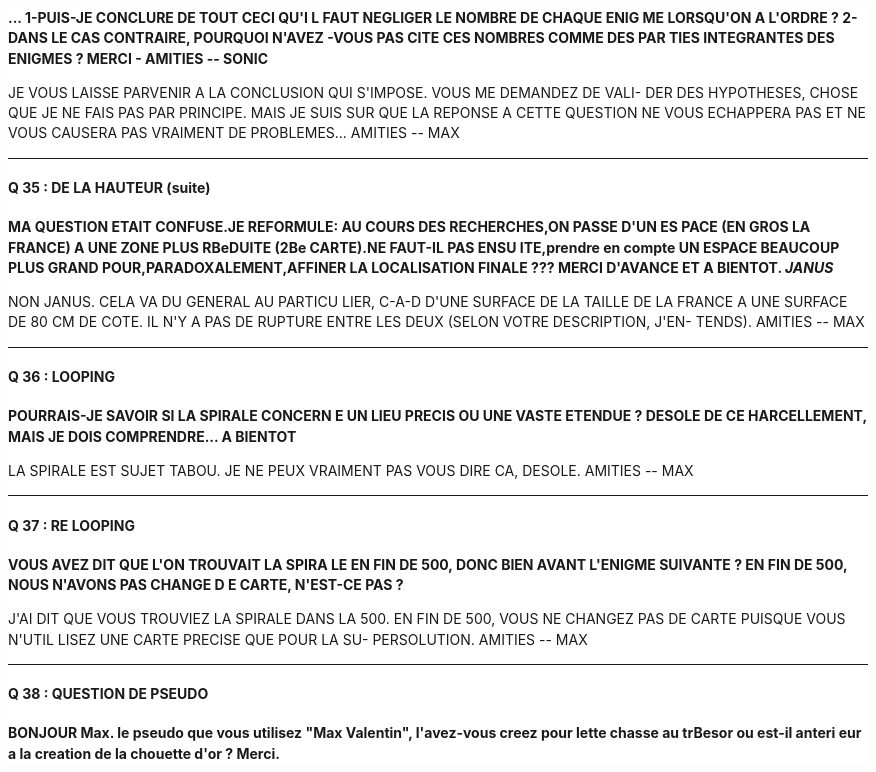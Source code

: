 **... 1-PUIS-JE CONCLURE DE TOUT CECI QU'I L FAUT
NEGLIGER LE NOMBRE DE CHAQUE ENIG ME LORSQU'ON A L'ORDRE ? 2-DANS LE CAS
 CONTRAIRE, POURQUOI N'AVEZ -VOUS PAS CITE CES NOMBRES COMME DES PAR
TIES INTEGRANTES DES ENIGMES ? MERCI - AMITIES -- SONIC**

JE VOUS LAISSE PARVENIR A LA CONCLUSION QUI S'IMPOSE.
VOUS ME DEMANDEZ DE VALI- DER DES HYPOTHESES, CHOSE QUE JE NE FAIS PAS
PAR PRINCIPE. MAIS JE SUIS SUR QUE LA REPONSE A CETTE QUESTION NE VOUS
ECHAPPERA PAS ET NE VOUS CAUSERA PAS  VRAIMENT DE PROBLEMES... AMITIES
-- MAX

---

#### Q 35 : DE LA HAUTEUR (suite)

**MA QUESTION ETAIT CONFUSE.JE REFORMULE:  AU COURS DES
RECHERCHES,ON PASSE D'UN ES PACE (EN GROS LA FRANCE) A UNE ZONE PLUS
RBeDUITE (2Be CARTE).NE FAUT-IL PAS ENSU ITE,prendre en compte UN ESPACE
 BEAUCOUP  PLUS GRAND POUR,PARADOXALEMENT,AFFINER  LA LOCALISATION
FINALE ??? MERCI D'AVANCE ET A BIENTOT. *JANUS***

NON JANUS. CELA VA DU GENERAL AU PARTICU LIER, C-A-D
D'UNE SURFACE DE LA TAILLE  DE LA FRANCE A UNE SURFACE DE 80 CM DE COTE.
 IL N'Y A PAS DE RUPTURE ENTRE LES DEUX (SELON VOTRE DESCRIPTION, J'EN-
TENDS). AMITIES -- MAX

---

#### Q 36 : LOOPING

**POURRAIS-JE SAVOIR SI LA SPIRALE CONCERN E UN LIEU
PRECIS OU UNE VASTE ETENDUE ? DESOLE DE CE HARCELLEMENT, MAIS JE DOIS
COMPRENDRE... A BIENTOT**

LA SPIRALE EST SUJET TABOU. JE NE PEUX VRAIMENT PAS VOUS DIRE CA, DESOLE. AMITIES -- MAX

---

#### Q 37 : RE LOOPING

**VOUS AVEZ DIT QUE L'ON TROUVAIT LA SPIRA LE EN FIN DE
500, DONC BIEN AVANT  L'ENIGME SUIVANTE ?  EN FIN DE 500, NOUS N'AVONS
PAS CHANGE D E CARTE, N'EST-CE PAS ?**

J'AI DIT QUE VOUS TROUVIEZ LA SPIRALE DANS LA 500. EN
FIN DE 500, VOUS NE CHANGEZ PAS DE CARTE PUISQUE VOUS N'UTIL LISEZ UNE
CARTE PRECISE QUE POUR LA SU- PERSOLUTION. AMITIES -- MAX

---

#### Q 38 : QUESTION DE PSEUDO

**BONJOUR Max. le pseudo que vous utilisez  "Max
Valentin", l'avez-vous creez pour  lette chasse au trBesor ou est-il
anteri eur a la creation de la chouette d'or ?  Merci.**
